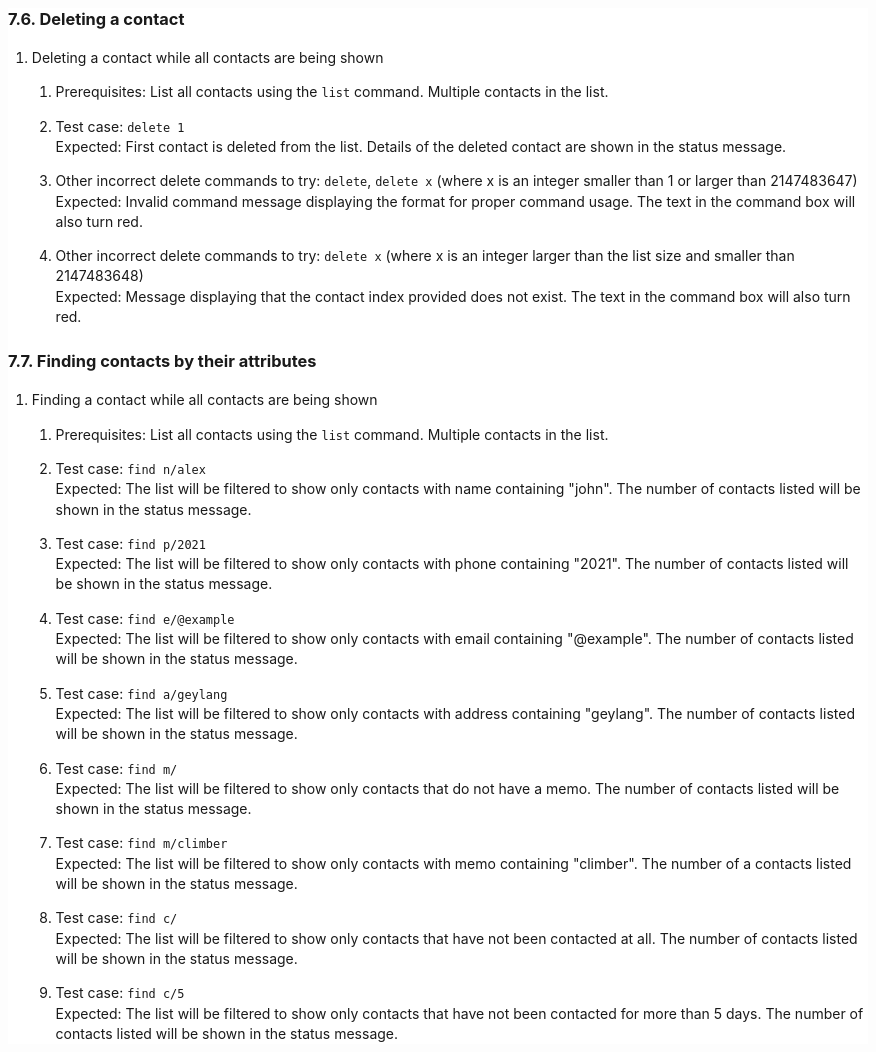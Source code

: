 ### 7.6. Deleting a contact

1. Deleting a contact while all contacts are being shown

    1. Prerequisites: List all contacts using the `list` command. Multiple contacts in the list.

    2. Test case: `delete 1` <br>
       Expected: First contact is deleted from the list. Details of the deleted contact are shown in the status message.

    3. Other incorrect delete commands to try: `delete`, `delete x` (where x is an integer smaller than 1 or larger than 2147483647) <br>
       Expected: Invalid command message displaying the format for proper command usage. The text in the command box will also turn red.

    4. Other incorrect delete commands to try: `delete x` (where x is an integer larger than the list size and smaller than 2147483648) <br>
      Expected: Message displaying that the contact index provided does not exist. The text in the command box will also turn red. 

### 7.7. Finding contacts by their attributes

1. Finding a contact while all contacts are being shown

    1. Prerequisites: List all contacts using the `list` command. Multiple contacts in the list.

    2. Test case: `find n/alex` <br>
       Expected: The list will be filtered to show only contacts with name containing "john". The number of contacts listed will be shown in the status message.
   
    3. Test case: `find p/2021` <br>
       Expected: The list will be filtered to show only contacts with phone containing "2021". The number of contacts listed will be shown in the status message.

    4. Test case: `find e/@example` <br>
       Expected: The list will be filtered to show only contacts with email containing "@example". The number of contacts listed will be shown in the status message.

    5. Test case: `find a/geylang` <br>
       Expected: The list will be filtered to show only contacts with address containing "geylang". The number of contacts listed will be shown in the status message.

    6. Test case: `find m/` <br>
       Expected: The list will be filtered to show only contacts that do not have a memo. The number of contacts listed will be shown in the status message.

    7. Test case: `find m/climber` <br>
       Expected: The list will be filtered to show only contacts with memo containing "climber". The number of 
a       contacts listed will be shown in the status message.

    8. Test case: `find c/` <br>
       Expected: The list will be filtered to show only contacts that have not been contacted at all. The number of contacts listed will be shown in the status message.
   
    9. Test case: `find c/5` <br>
       Expected: The list will be filtered to show only contacts that have not been contacted for more than 5 days. The number of contacts listed will be shown in the status message.
